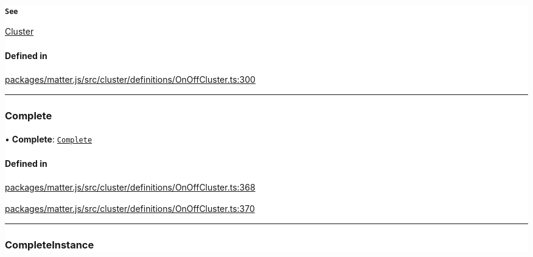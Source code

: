 **`See`**

[Cluster](cluster_export.OnOff.md#cluster)

#### Defined in

[packages/matter.js/src/cluster/definitions/OnOffCluster.ts:300](https://github.com/project-chip/matter.js/blob/904d0c9b952b91f28a21803759c5e5c66ee4d272/packages/matter.js/src/cluster/definitions/OnOffCluster.ts#L300)

___

### Complete

• **Complete**: [`Complete`](../interfaces/cluster_export.OnOff.Complete.md)

#### Defined in

[packages/matter.js/src/cluster/definitions/OnOffCluster.ts:368](https://github.com/project-chip/matter.js/blob/904d0c9b952b91f28a21803759c5e5c66ee4d272/packages/matter.js/src/cluster/definitions/OnOffCluster.ts#L368)

[packages/matter.js/src/cluster/definitions/OnOffCluster.ts:370](https://github.com/project-chip/matter.js/blob/904d0c9b952b91f28a21803759c5e5c66ee4d272/packages/matter.js/src/cluster/definitions/OnOffCluster.ts#L370)

___

### CompleteInstance
